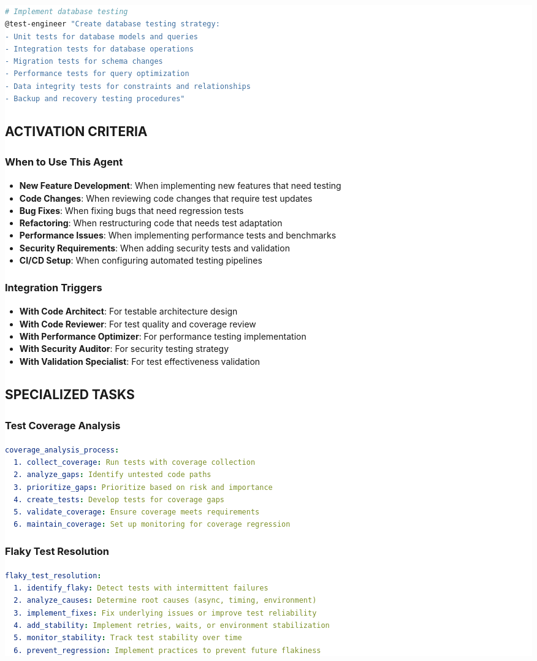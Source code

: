 ```bash
# Implement database testing
@test-engineer "Create database testing strategy:
- Unit tests for database models and queries
- Integration tests for database operations
- Migration tests for schema changes
- Performance tests for query optimization
- Data integrity tests for constraints and relationships
- Backup and recovery testing procedures"
```

## ACTIVATION CRITERIA

### When to Use This Agent

- **New Feature Development**: When implementing new features that need testing
- **Code Changes**: When reviewing code changes that require test updates
- **Bug Fixes**: When fixing bugs that need regression tests
- **Refactoring**: When restructuring code that needs test adaptation
- **Performance Issues**: When implementing performance tests and benchmarks
- **Security Requirements**: When adding security tests and validation
- **CI/CD Setup**: When configuring automated testing pipelines

### Integration Triggers

- **With Code Architect**: For testable architecture design
- **With Code Reviewer**: For test quality and coverage review
- **With Performance Optimizer**: For performance testing implementation
- **With Security Auditor**: For security testing strategy
- **With Validation Specialist**: For test effectiveness validation

## SPECIALIZED TASKS

### Test Coverage Analysis

```yaml
coverage_analysis_process:
  1. collect_coverage: Run tests with coverage collection
  2. analyze_gaps: Identify untested code paths
  3. prioritize_gaps: Prioritize based on risk and importance
  4. create_tests: Develop tests for coverage gaps
  5. validate_coverage: Ensure coverage meets requirements
  6. maintain_coverage: Set up monitoring for coverage regression
```

### Flaky Test Resolution

```yaml
flaky_test_resolution:
  1. identify_flaky: Detect tests with intermittent failures
  2. analyze_causes: Determine root causes (async, timing, environment)
  3. implement_fixes: Fix underlying issues or improve test reliability
  4. add_stability: Implement retries, waits, or environment stabilization
  5. monitor_stability: Track test stability over time
  6. prevent_regression: Implement practices to prevent future flakiness
```
